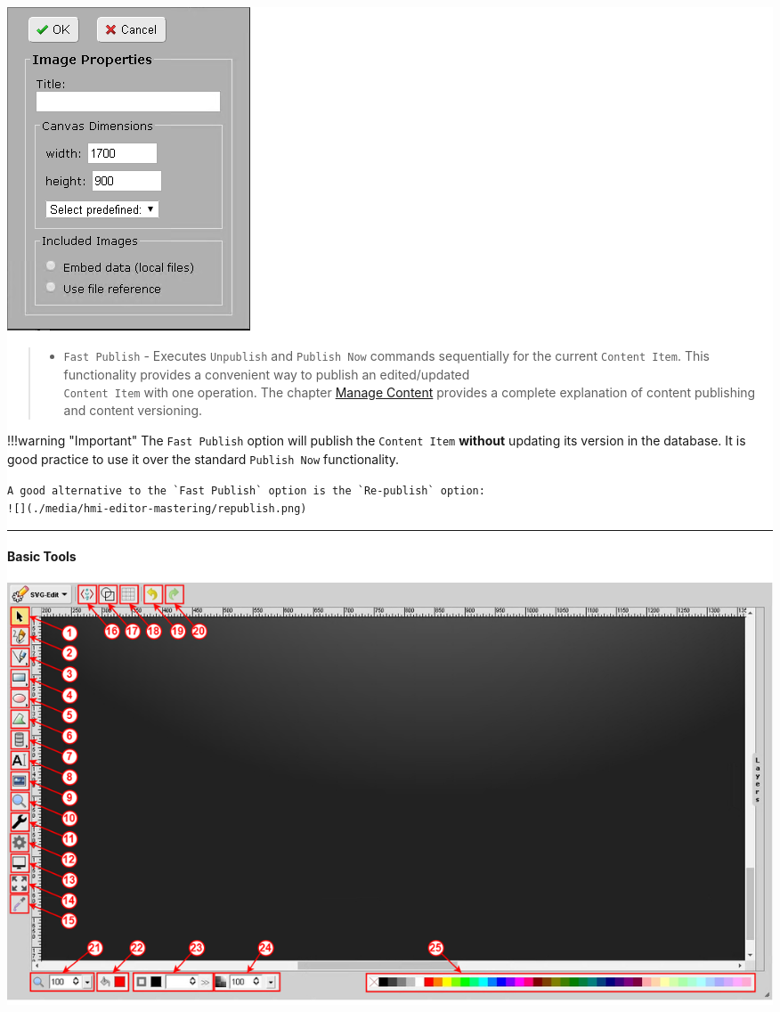 ![](./media/hmi-editor-mastering/image5.png)

> -  `Fast Publish` - Executes `Unpublish` and `Publish Now` commands sequentially for the current `Content Item`. This functionality provides a convenient way to publish an edited/updated  
`Content Item` with one operation. The chapter [Manage Content](../manage-content) provides a complete explanation of content publishing and content versioning.

!!!warning "Important"
    The `Fast Publish` option will publish the `Content Item` **without** updating its version in the database. It is good practice to use it over the standard `Publish Now` functionality.

    A good alternative to the `Fast Publish` option is the `Re-publish` option:
    ![](./media/hmi-editor-mastering/republish.png)

---

#### Basic Tools

![](./media/hmi-editor-mastering/image6.png)
